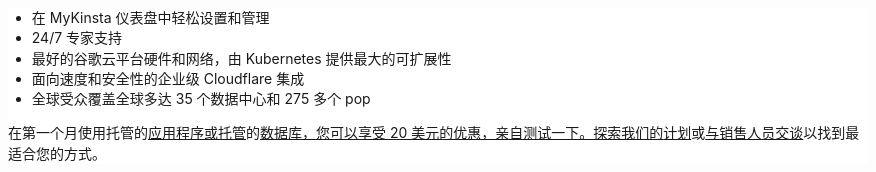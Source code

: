 *   在 MyKinsta 仪表盘中轻松设置和管理
*   24/7 专家支持
*   最好的谷歌云平台硬件和网络，由 Kubernetes 提供最大的可扩展性
*   面向速度和安全性的企业级 Cloudflare 集成
*   全球受众覆盖全球多达 35 个数据中心和 275 多个 pop

在第一个月使用托管的[应用程序或托管](https://kinsta.com/application-hosting/)的[数据库，您可以享受 20 美元的优惠，亲自测试一下。探索我们的](https://kinsta.com/database-hosting/)[计划](https://kinsta.com/plans/)或[与销售人员交谈](https://kinsta.com/contact-us/)以找到最适合您的方式。</kinsta-advanced-cta>